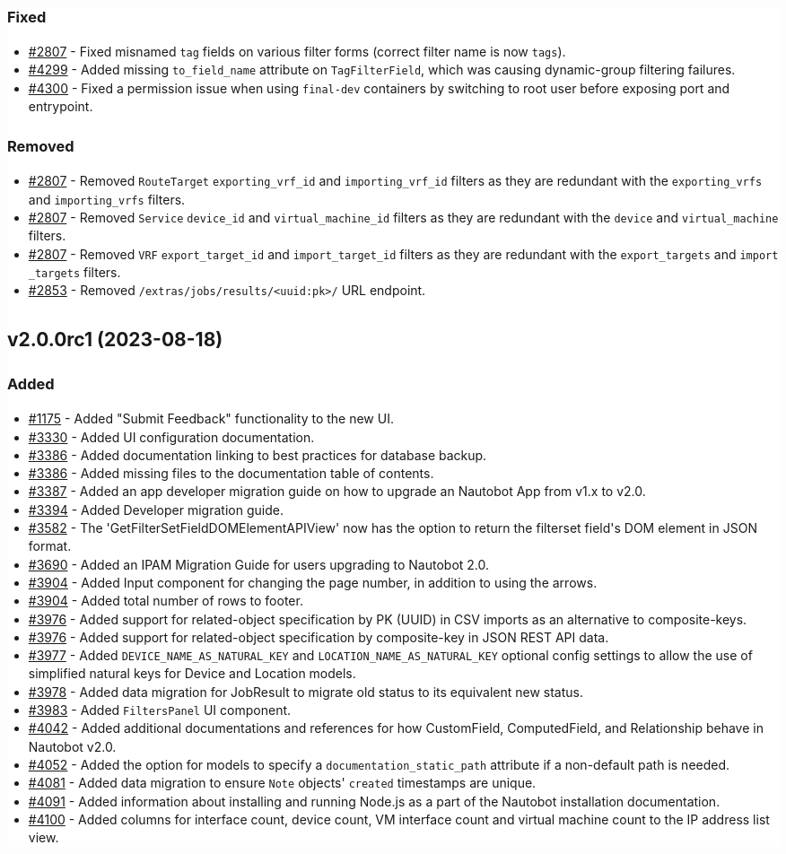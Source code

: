 ### Fixed

- [#2807](https://github.com/nautobot/nautobot/issues/2807) - Fixed misnamed `tag` fields on various filter forms (correct filter name is now `tags`).
- [#4299](https://github.com/nautobot/nautobot/issues/4299) - Added missing `to_field_name` attribute on `TagFilterField`, which was causing dynamic-group filtering failures.
- [#4300](https://github.com/nautobot/nautobot/issues/4300) - Fixed a permission issue when using `final-dev` containers by switching to root user before exposing port and entrypoint.

### Removed

- [#2807](https://github.com/nautobot/nautobot/issues/2807) - Removed `RouteTarget` `exporting_vrf_id` and `importing_vrf_id` filters as they are redundant with the `exporting_vrfs` and `importing_vrfs` filters.
- [#2807](https://github.com/nautobot/nautobot/issues/2807) - Removed `Service` `device_id` and `virtual_machine_id` filters as they are redundant with the `device` and `virtual_machine` filters.
- [#2807](https://github.com/nautobot/nautobot/issues/2807) - Removed `VRF` `export_target_id` and `import_target_id` filters as they are redundant with the `export_targets` and `import_targets` filters.
- [#2853](https://github.com/nautobot/nautobot/issues/2853) - Removed `/extras/jobs/results/<uuid:pk>/` URL endpoint.

## v2.0.0rc1 (2023-08-18)

### Added

- [#1175](https://github.com/nautobot/nautobot/issues/1175) - Added "Submit Feedback" functionality to the new UI.
- [#3330](https://github.com/nautobot/nautobot/issues/3330) - Added UI configuration documentation.
- [#3386](https://github.com/nautobot/nautobot/issues/3386) - Added documentation linking to best practices for database backup.
- [#3386](https://github.com/nautobot/nautobot/issues/3386) - Added missing files to the documentation table of contents.
- [#3387](https://github.com/nautobot/nautobot/issues/3387) - Added an app developer migration guide on how to upgrade an Nautobot App from v1.x to v2.0.
- [#3394](https://github.com/nautobot/nautobot/issues/3394) - Added Developer migration guide.
- [#3582](https://github.com/nautobot/nautobot/issues/3582) - The 'GetFilterSetFieldDOMElementAPIView' now has the option to return the filterset field's DOM element in JSON format.
- [#3690](https://github.com/nautobot/nautobot/issues/3690) - Added an IPAM Migration Guide for users upgrading to Nautobot 2.0.
- [#3904](https://github.com/nautobot/nautobot/issues/3904) - Added Input component for changing the page number, in addition to using the arrows.
- [#3904](https://github.com/nautobot/nautobot/issues/3904) - Added total number of rows to footer.
- [#3976](https://github.com/nautobot/nautobot/issues/3976) - Added support for related-object specification by PK (UUID) in CSV imports as an alternative to composite-keys.
- [#3976](https://github.com/nautobot/nautobot/issues/3976) - Added support for related-object specification by composite-key in JSON REST API data.
- [#3977](https://github.com/nautobot/nautobot/issues/3977) - Added `DEVICE_NAME_AS_NATURAL_KEY` and `LOCATION_NAME_AS_NATURAL_KEY` optional config settings to allow the use of simplified natural keys for Device and Location models.
- [#3978](https://github.com/nautobot/nautobot/issues/3978) - Added data migration for JobResult to migrate old status to its equivalent new status.
- [#3983](https://github.com/nautobot/nautobot/issues/3983) - Added `FiltersPanel` UI component.
- [#4042](https://github.com/nautobot/nautobot/issues/4042) - Added additional documentations and references for how CustomField, ComputedField, and Relationship behave in Nautobot v2.0.
- [#4052](https://github.com/nautobot/nautobot/issues/4052) - Added the option for models to specify a `documentation_static_path` attribute if a non-default path is needed.
- [#4081](https://github.com/nautobot/nautobot/issues/4081) - Added data migration to ensure `Note` objects' `created` timestamps are unique.
- [#4091](https://github.com/nautobot/nautobot/issues/4091) - Added information about installing and running Node.js as a part of the Nautobot installation documentation.
- [#4100](https://github.com/nautobot/nautobot/issues/4100) - Added columns for interface count, device count, VM interface count and virtual machine count to the IP address list view.